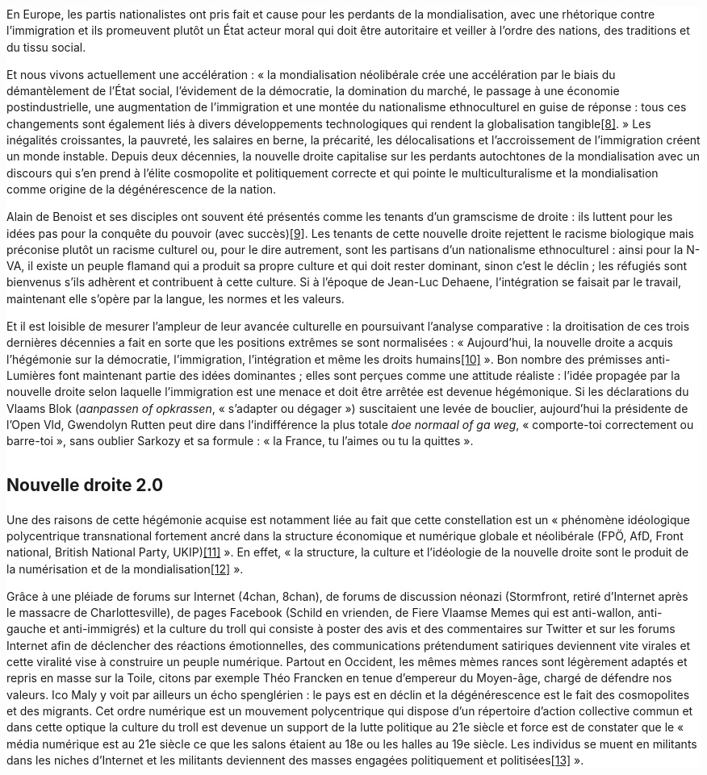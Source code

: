 
En Europe, les partis nationalistes ont pris fait et cause pour les perdants de la mondialisation, avec une rhétorique contre l’immigration et ils promeuvent plutôt un État acteur moral qui doit être autoritaire et veiller à l’ordre des nations, des traditions et du tissu social.

Et nous vivons actuellement une accélération : « la mondialisation néolibérale crée une accélération par le biais du démantèlement de l’État social, l’évidement de la démocratie, la domination du marché, le passage à une économie postindustrielle, une augmentation de l’immigration et une montée du nationalisme ethnoculturel en guise de réponse : tous ces changements sont également liés à divers développements technologiques qui rendent la globalisation tangible[[8]](#footnote-8). » Les inégalités croissantes, la pauvreté, les salaires en berne, la précarité, les délocalisations et l’accroissement de l’immigration créent un monde instable. Depuis deux décennies, la nouvelle droite capitalise sur les perdants autochtones de la mondialisation avec un discours qui s’en prend à l’élite cosmopolite et politiquement correcte et qui pointe le multiculturalisme et la mondialisation comme origine de la dégénérescence de la nation.

Alain de Benoist et ses disciples ont souvent été présentés comme les tenants d’un gramscisme de droite : ils luttent pour les idées pas pour la conquête du pouvoir (avec succès)[[9]](#footnote-9). Les tenants de cette nouvelle droite rejettent le racisme biologique mais préconise plutôt un racisme culturel ou, pour le dire autrement, sont les partisans d’un nationalisme ethnoculturel : ainsi pour la N-VA, il existe un peuple flamand qui a produit sa propre culture et qui doit rester dominant, sinon c’est le déclin ; les réfugiés sont bienvenus s’ils adhèrent et contribuent à cette culture. Si à l’époque de Jean-Luc Dehaene, l’intégration se faisait par le travail, maintenant elle s’opère par la langue, les normes et les valeurs.

Et il est loisible de mesurer l’ampleur de leur avancée culturelle en poursuivant l’analyse comparative : la droitisation de ces trois dernières décennies a fait en sorte que les positions extrêmes se sont normalisées : « Aujourd’hui, la nouvelle droite a acquis l’hégémonie sur la démocratie, l’immigration, l’intégration et même les droits humains[[10]](#footnote-10) ». Bon nombre des prémisses anti-Lumières font maintenant partie des idées dominantes ; elles sont perçues comme une attitude réaliste : l’idée propagée par la nouvelle droite selon laquelle l’immigration est une menace et doit être arrêtée est devenue hégémonique. Si les déclarations du Vlaams Blok (_aanpassen of opkrassen_, « s’adapter ou dégager ») suscitaient une levée de bouclier, aujourd’hui la présidente de l’Open Vld, Gwendolyn Rutten peut dire dans l’indifférence la plus totale _doe normaal of ga weg_, « comporte-toi correctement ou barre-toi », sans oublier Sarkozy et sa formule : « la France, tu l’aimes ou tu la quittes ».

## Nouvelle droite 2.0

Une des raisons de cette hégémonie acquise est notamment liée au fait que cette constellation est un « phénomène idéologique polycentrique transnational fortement ancré dans la structure économique et numérique globale et néolibérale (FPÖ, AfD, Front national, British National Party, UKIP)[[11]](#footnote-11) ».  En effet, « la structure, la culture et l’idéologie de la nouvelle droite sont le produit de la numérisation et de la mondialisation[[12]](#footnote-12) ».

Grâce à une pléiade de forums sur Internet (4chan, 8chan), de forums de discussion néonazi (Stormfront, retiré d’Internet après le massacre de Charlottesville), de pages Facebook (Schild en vrienden, de Fiere Vlaamse Memes qui est anti-wallon, anti-gauche et anti-immigrés) et la culture du troll qui consiste à poster des avis et des commentaires sur Twitter et sur les forums Internet afin de déclencher des réactions émotionnelles, des communications prétendument satiriques deviennent vite virales et cette viralité vise à construire un peuple numérique. Partout en Occident, les mêmes mèmes rances sont légèrement adaptés et repris en masse sur la Toile, citons par exemple Théo Francken en tenue d’empereur du Moyen-âge, chargé de défendre nos valeurs. Ico Maly y voit par ailleurs un écho spenglérien : le pays est en déclin et la dégénérescence est le fait des cosmopolites et des migrants. Cet ordre numérique est un mouvement polycentrique qui dispose d’un répertoire d’action collective commun et dans cette optique la culture du troll est devenue un support de la lutte politique au 21e siècle et force est de constater que le « média numérique est au 21e siècle ce que les salons étaient au 18e ou les halles au 19e siècle. Les individus se muent en militants dans les niches d’Internet et les militants deviennent des masses engagées politiquement et politisées[[13]](#footnote-13) ».
